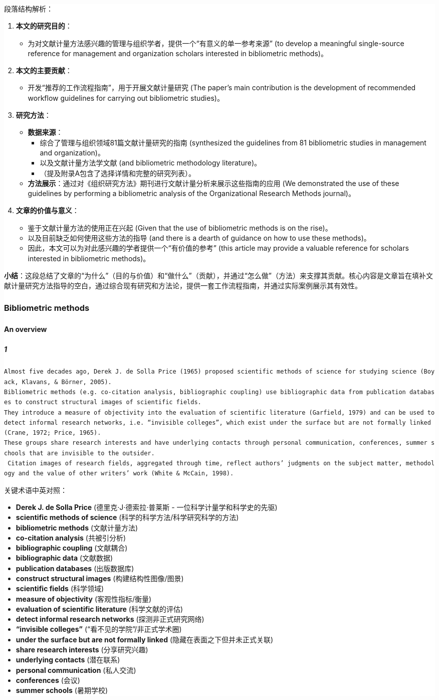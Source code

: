 段落结构解析：

1. **本文的研究目的**：
    
    - 为对文献计量方法感兴趣的管理与组织学者，提供一个“有意义的单一参考来源” (to develop a meaningful single-source reference for management and organization scholars interested in bibliometric methods)。
2. **本文的主要贡献**：
    
    - 开发“推荐的工作流程指南”，用于开展文献计量研究 (The paper’s main contribution is the development of recommended workflow guidelines for carrying out bibliometric studies)。
3. **研究方法**：
    
    - **数据来源**：
        - 综合了管理与组织领域81篇文献计量研究的指南 (synthesized the guidelines from 81 bibliometric studies in management and organization)。
        - 以及文献计量方法学文献 (and bibliometric methodology literature)。
        - （提及附录A包含了选择详情和完整的研究列表）。
    - **方法展示**：通过对《组织研究方法》期刊进行文献计量分析来展示这些指南的应用 (We demonstrated the use of these guidelines by performing a bibliometric analysis of the Organizational Research Methods journal)。
4. **文章的价值与意义**：
    
    - 鉴于文献计量方法的使用正在兴起 (Given that the use of bibliometric methods is on the rise)。
    - 以及目前缺乏如何使用这些方法的指导 (and there is a dearth of guidance on how to use these methods)。
    - 因此，本文可以为对此感兴趣的学者提供一个“有价值的参考” (this article may provide a valuable reference for scholars interested in bibliometric methods)。

**小结**：这段总结了文章的“为什么”（目的与价值）和“做什么”（贡献），并通过“怎么做”（方法）来支撑其贡献。核心内容是文章旨在填补文献计量研究方法指导的空白，通过综合现有研究和方法论，提供一套工作流程指南，并通过实际案例展示其有效性。

### Bibliometric methods

#### An overview

##### 1

	Almost five decades ago, Derek J. de Solla Price (1965) proposed scientific methods of science for studying science (Boyack, Klavans, & Börner, 2005). 
	Bibliometric methods (e.g. co-citation analysis, bibliographic coupling) use bibliographic data from publication databases to construct structural images of scientific fields. 
	They introduce a measure of objectivity into the evaluation of scientific literature (Garfield, 1979) and can be used to detect informal research networks, i.e. “invisible colleges”, which exist under the surface but are not formally linked (Crane, 1972; Price, 1965). 
	These groups share research interests and have underlying contacts through personal communication, conferences, summer schools that are invisible to the outsider.
	 Citation images of research fields, aggregated through time, reflect authors’ judgments on the subject matter, methodology and the value of other writers’ work (White & McCain, 1998).


关键术语中英对照：
*   **Derek J. de Solla Price** (德里克·J·德索拉·普莱斯 - 一位科学计量学和科学史的先驱)
*   **scientific methods of science** (科学的科学方法/科学研究科学的方法)
*   **bibliometric methods** (文献计量方法)
*   **co-citation analysis** (共被引分析)
*   **bibliographic coupling** (文献耦合)
*   **bibliographic data** (文献数据)
*   **publication databases** (出版数据库)
*   **construct structural images** (构建结构性图像/图景)
*   **scientific fields** (科学领域)
*   **measure of objectivity** (客观性指标/衡量)
*   **evaluation of scientific literature** (科学文献的评估)
*   **detect informal research networks** (探测非正式研究网络)
*   **“invisible colleges”** (“看不见的学院”/非正式学术圈)
*   **under the surface but are not formally linked** (隐藏在表面之下但并未正式关联)
*   **share research interests** (分享研究兴趣)
*   **underlying contacts** (潜在联系)
*   **personal communication** (私人交流)
*   **conferences** (会议)
*   **summer schools** (暑期学校)